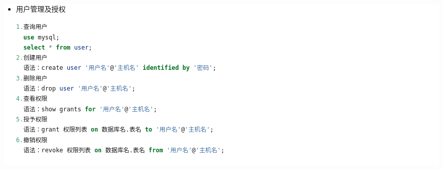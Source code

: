* 用户管理及授权

  ```sql
  1.查询用户
  	use mysql;
  	select * from user;
  2.创建用户
  	语法：create user '用户名'@'主机名' identified by '密码';
  3.删除用户
  	语法：drop user '用户名'@'主机名';
  4.查看权限
  	语法：show grants for '用户名'@'主机名';
  5.授予权限
  	语法：grant 权限列表 on 数据库名.表名 to '用户名'@'主机名';
  6.撤销权限
  	语法：revoke 权限列表 on 数据库名.表名 from '用户名'@'主机名';
  	
  ```

  

  